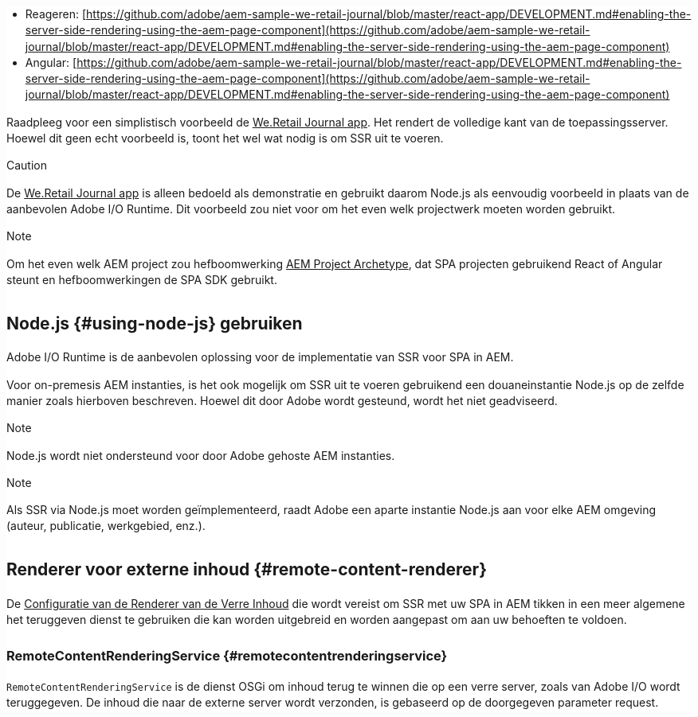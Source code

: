 * Reageren: [https://github.com/adobe/aem-sample-we-retail-journal/blob/master/react-app/DEVELOPMENT.md#enabling-the-server-side-rendering-using-the-aem-page-component](https://github.com/adobe/aem-sample-we-retail-journal/blob/master/react-app/DEVELOPMENT.md#enabling-the-server-side-rendering-using-the-aem-page-component)
* Angular: [https://github.com/adobe/aem-sample-we-retail-journal/blob/master/react-app/DEVELOPMENT.md#enabling-the-server-side-rendering-using-the-aem-page-component](https://github.com/adobe/aem-sample-we-retail-journal/blob/master/react-app/DEVELOPMENT.md#enabling-the-server-side-rendering-using-the-aem-page-component)

Raadpleeg voor een simplistisch voorbeeld de [We.Retail Journal app](https://github.com/Adobe-Marketing-Cloud/aem-sample-we-retail-journal). Het rendert de volledige kant van de toepassingsserver. Hoewel dit geen echt voorbeeld is, toont het wel wat nodig is om SSR uit te voeren.

>[!CAUTION]
>
>De [We.Retail Journal app](https://github.com/Adobe-Marketing-Cloud/aem-sample-we-retail-journal) is alleen bedoeld als demonstratie en gebruikt daarom Node.js als eenvoudig voorbeeld in plaats van de aanbevolen Adobe I/O Runtime. Dit voorbeeld zou niet voor om het even welk projectwerk moeten worden gebruikt.

>[!NOTE]
>
>Om het even welk AEM project zou hefboomwerking [AEM Project Archetype](https://docs.adobe.com/content/help/en/experience-manager-core-components/using/developing/archetype/overview.html), dat SPA projecten gebruikend React of Angular steunt en hefboomwerkingen de SPA SDK gebruikt.

## Node.js {#using-node-js} gebruiken

Adobe I/O Runtime is de aanbevolen oplossing voor de implementatie van SSR voor SPA in AEM.

Voor on-premesis AEM instanties, is het ook mogelijk om SSR uit te voeren gebruikend een douaneinstantie Node.js op de zelfde manier zoals hierboven beschreven. Hoewel dit door Adobe wordt gesteund, wordt het niet geadviseerd.

>[!NOTE]
>
>Node.js wordt niet ondersteund voor door Adobe gehoste AEM instanties.

>[!NOTE]
>
>Als SSR via Node.js moet worden geïmplementeerd, raadt Adobe een aparte instantie Node.js aan voor elke AEM omgeving (auteur, publicatie, werkgebied, enz.).

## Renderer voor externe inhoud {#remote-content-renderer}

De [Configuratie van de Renderer van de Verre Inhoud](#remote-content-renderer-configuration) die wordt vereist om SSR met uw SPA in AEM tikken in een meer algemene het teruggeven dienst te gebruiken die kan worden uitgebreid en worden aangepast om aan uw behoeften te voldoen.

### RemoteContentRenderingService {#remotecontentrenderingservice}

`RemoteContentRenderingService` is de dienst OSGi om inhoud terug te winnen die op een verre server, zoals van Adobe I/O wordt teruggegeven. De inhoud die naar de externe server wordt verzonden, is gebaseerd op de doorgegeven parameter request.
